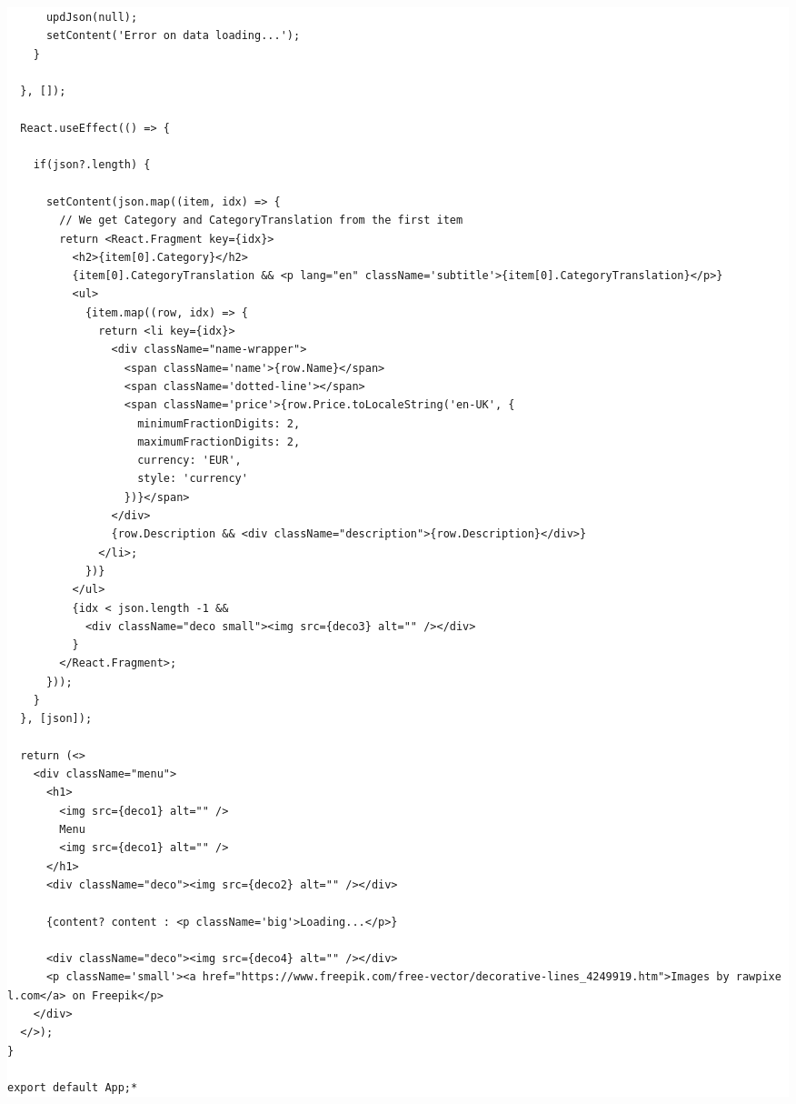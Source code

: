 ```
      updJson(null);
      setContent('Error on data loading...');
    }

  }, []);

  React.useEffect(() => {

    if(json?.length) {

      setContent(json.map((item, idx) => {
        // We get Category and CategoryTranslation from the first item
        return <React.Fragment key={idx}>
          <h2>{item[0].Category}</h2>
          {item[0].CategoryTranslation && <p lang="en" className='subtitle'>{item[0].CategoryTranslation}</p>}
          <ul>
            {item.map((row, idx) => {
              return <li key={idx}>
                <div className="name-wrapper">
                  <span className='name'>{row.Name}</span>
                  <span className='dotted-line'></span>
                  <span className='price'>{row.Price.toLocaleString('en-UK', {
                    minimumFractionDigits: 2,
                    maximumFractionDigits: 2,
                    currency: 'EUR',
                    style: 'currency'
                  })}</span>
                </div>
                {row.Description && <div className="description">{row.Description}</div>}
              </li>;
            })}
          </ul>
          {idx < json.length -1 &&
            <div className="deco small"><img src={deco3} alt="" /></div>
          }
        </React.Fragment>;
      }));
    }
  }, [json]);

  return (<>
    <div className="menu">
      <h1>
        <img src={deco1} alt="" />
        Menu
        <img src={deco1} alt="" />
      </h1>
      <div className="deco"><img src={deco2} alt="" /></div>

      {content? content : <p className='big'>Loading...</p>}

      <div className="deco"><img src={deco4} alt="" /></div>
      <p className='small'><a href="https://www.freepik.com/free-vector/decorative-lines_4249919.htm">Images by rawpixel.com</a> on Freepik</p>
    </div>
  </>);
}

export default App;*
```
